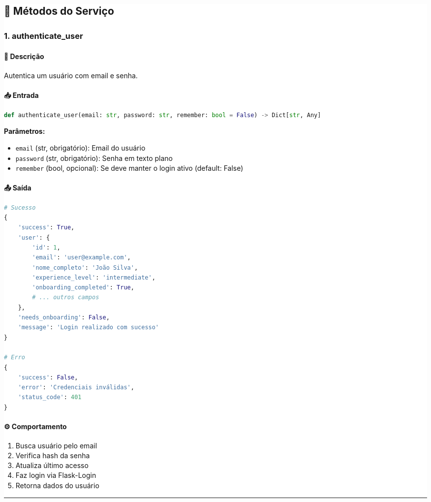 
## 🔧 Métodos do Serviço

### 1. **authenticate_user**

#### 📝 Descrição
Autentica um usuário com email e senha.

#### 📥 Entrada
```python
def authenticate_user(email: str, password: str, remember: bool = False) -> Dict[str, Any]
```

**Parâmetros:**
- `email` (str, obrigatório): Email do usuário
- `password` (str, obrigatório): Senha em texto plano
- `remember` (bool, opcional): Se deve manter o login ativo (default: False)

#### 📤 Saída
```python
# Sucesso
{
    'success': True,
    'user': {
        'id': 1,
        'email': 'user@example.com',
        'nome_completo': 'João Silva',
        'experience_level': 'intermediate',
        'onboarding_completed': True,
        # ... outros campos
    },
    'needs_onboarding': False,
    'message': 'Login realizado com sucesso'
}

# Erro
{
    'success': False,
    'error': 'Credenciais inválidas',
    'status_code': 401
}
```

#### ⚙️ Comportamento
1. Busca usuário pelo email
2. Verifica hash da senha
3. Atualiza último acesso
4. Faz login via Flask-Login
5. Retorna dados do usuário

---

